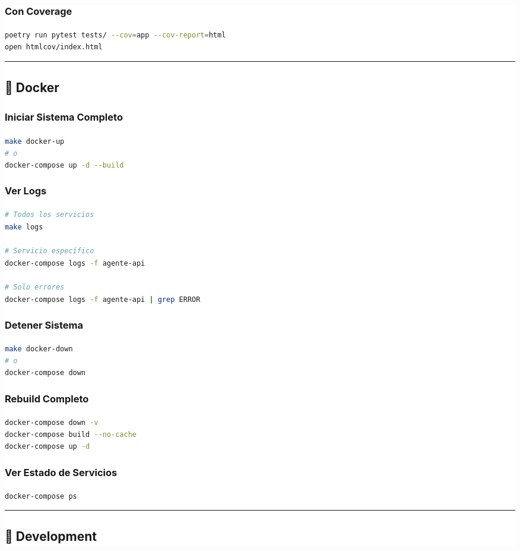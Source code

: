 ### Con Coverage
```bash
poetry run pytest tests/ --cov=app --cov-report=html
open htmlcov/index.html
```

---

## 🐳 Docker

### Iniciar Sistema Completo
```bash
make docker-up
# o
docker-compose up -d --build
```

### Ver Logs
```bash
# Todos los servicios
make logs

# Servicio específico
docker-compose logs -f agente-api

# Solo errores
docker-compose logs -f agente-api | grep ERROR
```

### Detener Sistema
```bash
make docker-down
# o
docker-compose down
```

### Rebuild Completo
```bash
docker-compose down -v
docker-compose build --no-cache
docker-compose up -d
```

### Ver Estado de Servicios
```bash
docker-compose ps
```

---

## 🔧 Development
